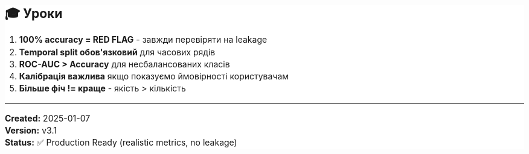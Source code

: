 
## 🎓 Уроки

1. **100% accuracy = RED FLAG** - завжди перевіряти на leakage
2. **Temporal split обов'язковий** для часових рядів
3. **ROC-AUC > Accuracy** для несбалансованих класів
4. **Калібрація важлива** якщо показуємо ймовірності користувачам
5. **Більше фіч != краще** - якість > кількість

---

**Created:** 2025-01-07  
**Version:** v3.1  
**Status:** ✅ Production Ready (realistic metrics, no leakage)
